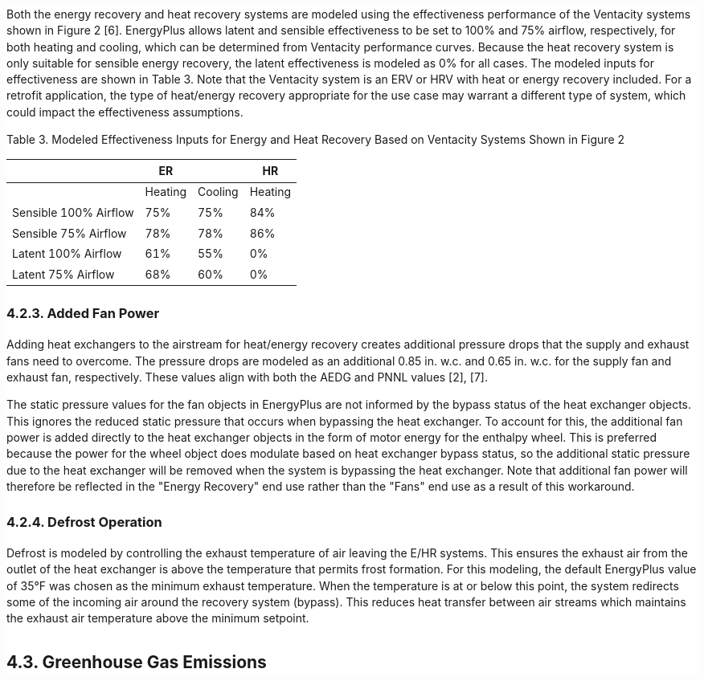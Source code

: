 Both the energy recovery and heat recovery systems are modeled using the effectiveness performance of the Ventacity systems shown in Figure 2 \[6\]. EnergyPlus allows latent and sensible effectiveness to be set to 100% and 75% airflow, respectively, for both heating and cooling, which can be determined from Ventacity performance curves. Because the heat recovery system is only suitable for sensible energy recovery, the latent effectiveness is modeled as 0% for all cases. The modeled inputs for effectiveness are shown in Table 3. Note that the Ventacity system is an ERV or HRV with heat or energy recovery included. For a retrofit application, the type of heat/energy recovery appropriate for the use case may warrant a different type of system, which could impact the effectiveness assumptions.

Table 3. Modeled Effectiveness Inputs for Energy and Heat Recovery Based on Ventacity Systems Shown in Figure 2

|| ER                    || HR      |
|-|-----------------------|-|---------|
|                       | Heating | Cooling | Heating | Cooling |
| Sensible 100% Airflow | 75%     | 75%     | 84%     | 83%     |
| Sensible 75% Airflow  | 78%     | 78%     | 86%     | 84%     |
| Latent 100% Airflow   | 61%     | 55%     | 0%      | 0%      |
| Latent 75% Airflow    | 68%     | 60%     | 0%      | 0%      |


### 4.2.3. Added Fan Power 

Adding heat exchangers to the airstream for heat/energy recovery creates additional pressure drops that the supply and exhaust fans need to overcome. The pressure drops are modeled as an additional 0.85 in. w.c. and 0.65 in. w.c. for the supply fan and exhaust fan, respectively. These values align with both the AEDG and PNNL values \[2\], \[7\].

The static pressure values for the fan objects in EnergyPlus are not informed by the bypass status of the heat exchanger objects. This ignores the reduced static pressure that occurs when bypassing the heat exchanger. To account for this, the additional fan power is added directly to the heat exchanger objects in the form of motor energy for the enthalpy wheel. This is preferred because the power for the wheel object does modulate based on heat exchanger bypass status, so the additional static pressure due to the heat exchanger will be removed when the system is bypassing the heat exchanger. Note that additional fan power will therefore be reflected in the "Energy Recovery" end use rather than the "Fans" end use as a result of this workaround.

### 4.2.4. Defrost Operation 

Defrost is modeled by controlling the exhaust temperature of air leaving the E/HR systems. This ensures the exhaust air from the outlet of the heat exchanger is above the temperature that permits frost formation. For this modeling, the default EnergyPlus value of 35°F was chosen as the minimum exhaust temperature. When the temperature is at or below this point, the system redirects some of the incoming air around the recovery system (bypass). This reduces heat transfer between air streams which maintains the exhaust air temperature above the minimum setpoint.

## 4.3. Greenhouse Gas Emissions 
